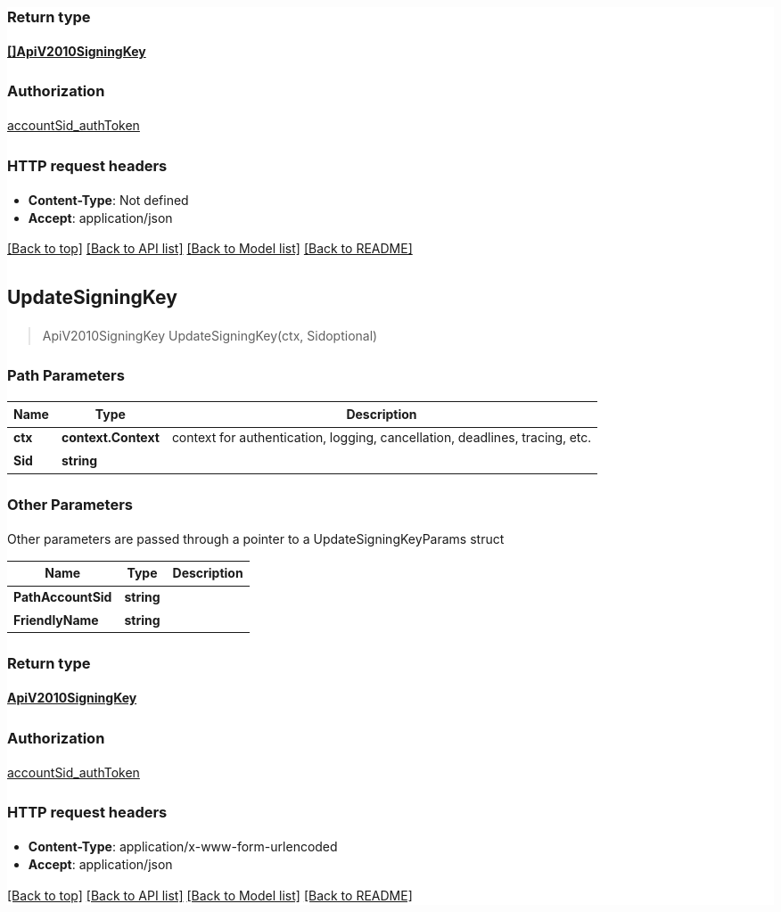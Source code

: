 ### Return type

[**[]ApiV2010SigningKey**](ApiV2010SigningKey.md)

### Authorization

[accountSid_authToken](../README.md#accountSid_authToken)

### HTTP request headers

- **Content-Type**: Not defined
- **Accept**: application/json

[[Back to top]](#) [[Back to API list]](../README.md#documentation-for-api-endpoints)
[[Back to Model list]](../README.md#documentation-for-models)
[[Back to README]](../README.md)


## UpdateSigningKey

> ApiV2010SigningKey UpdateSigningKey(ctx, Sidoptional)





### Path Parameters


Name | Type | Description
------------- | ------------- | -------------
**ctx** | **context.Context** | context for authentication, logging, cancellation, deadlines, tracing, etc.
**Sid** | **string** | 

### Other Parameters

Other parameters are passed through a pointer to a UpdateSigningKeyParams struct


Name | Type | Description
------------- | ------------- | -------------
**PathAccountSid** | **string** | 
**FriendlyName** | **string** | 

### Return type

[**ApiV2010SigningKey**](ApiV2010SigningKey.md)

### Authorization

[accountSid_authToken](../README.md#accountSid_authToken)

### HTTP request headers

- **Content-Type**: application/x-www-form-urlencoded
- **Accept**: application/json

[[Back to top]](#) [[Back to API list]](../README.md#documentation-for-api-endpoints)
[[Back to Model list]](../README.md#documentation-for-models)
[[Back to README]](../README.md)

